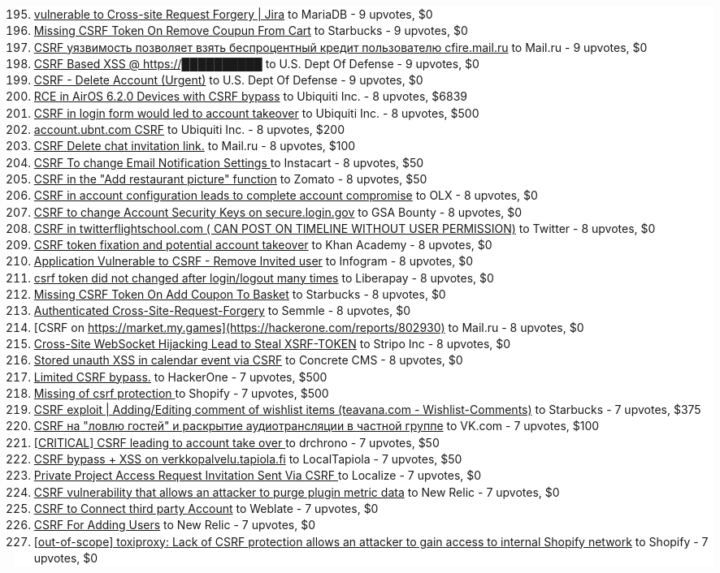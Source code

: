 195. [vulnerable to Cross-site Request Forgery | Jira](https://hackerone.com/reports/392761) to MariaDB - 9 upvotes, $0
196. [Missing CSRF Token On Remove Coupun From Cart](https://hackerone.com/reports/227726) to Starbucks - 9 upvotes, $0
197. [CSRF уязвимость позволяет взять беспроцентный кредит пользователю cfire.mail.ru](https://hackerone.com/reports/496260) to Mail.ru - 9 upvotes, $0
198. [CSRF Based XSS @ https://██████████](https://hackerone.com/reports/1147949) to U.S. Dept Of Defense - 9 upvotes, $0
199. [CSRF - Delete Account (Urgent)](https://hackerone.com/reports/799855) to U.S. Dept Of Defense - 9 upvotes, $0
200. [RCE in AirOS 6.2.0 Devices with CSRF bypass](https://hackerone.com/reports/703659) to Ubiquiti Inc. - 8 upvotes, $6839
201. [CSRF in login form would led to account takeover](https://hackerone.com/reports/50703) to Ubiquiti Inc. - 8 upvotes, $500
202. [account.ubnt.com CSRF](https://hackerone.com/reports/101909) to Ubiquiti Inc. - 8 upvotes, $200
203. [CSRF Delete chat invitation link.](https://hackerone.com/reports/970902) to Mail.ru - 8 upvotes, $100
204. [CSRF To change Email Notification Settings ](https://hackerone.com/reports/157956) to Instacart - 8 upvotes, $50
205. [CSRF in the "Add restaurant picture" function](https://hackerone.com/reports/169699) to Zomato - 8 upvotes, $50
206. [CSRF in account configuration leads to complete account compromise](https://hackerone.com/reports/150586) to OLX - 8 upvotes, $0
207. [CSRF to change Account Security Keys on secure.login.gov](https://hackerone.com/reports/263498) to GSA Bounty - 8 upvotes, $0
208. [CSRF in twitterflightschool.com ( CAN POST ON TIMELINE WITHOUT USER PERMISSION)](https://hackerone.com/reports/115158) to Twitter - 8 upvotes, $0
209. [CSRF token fixation and potential account takeover](https://hackerone.com/reports/308394) to Khan Academy - 8 upvotes, $0
210. [Application Vulnerable to CSRF - Remove Invited user](https://hackerone.com/reports/282490) to Infogram - 8 upvotes, $0
211. [csrf token did not changed after login/logout many times](https://hackerone.com/reports/361131) to Liberapay - 8 upvotes, $0
212. [Missing CSRF Token On Add Coupon To Basket](https://hackerone.com/reports/227725) to Starbucks - 8 upvotes, $0
213. [Authenticated Cross-Site-Request-Forgery](https://hackerone.com/reports/505595) to Semmle - 8 upvotes, $0
214. [CSRF on https://market.my.games](https://hackerone.com/reports/802930) to Mail.ru - 8 upvotes, $0
215. [Cross-Site WebSocket Hijacking Lead to Steal XSRF-TOKEN](https://hackerone.com/reports/915541) to Stripo Inc - 8 upvotes, $0
216. [Stored unauth XSS in calendar event via CSRF](https://hackerone.com/reports/1102018) to Concrete CMS - 8 upvotes, $0
217. [Limited CSRF bypass.](https://hackerone.com/reports/99708) to HackerOne - 7 upvotes, $500
218. [Missing of csrf protection ](https://hackerone.com/reports/96470) to Shopify - 7 upvotes, $500
219. [CSRF exploit | Adding/Editing comment of wishlist items (teavana.com - Wishlist-Comments)](https://hackerone.com/reports/177639) to Starbucks - 7 upvotes, $375
220. [CSRF на "ловлю гостей" и раскрытие аудиотрансляции в частной группе](https://hackerone.com/reports/301631) to VK.com - 7 upvotes, $100
221. [[CRITICAL]  CSRF  leading to account take over ](https://hackerone.com/reports/141344) to drchrono - 7 upvotes, $50
222. [CSRF bypass + XSS on verkkopalvelu.tapiola.fi](https://hackerone.com/reports/200683) to LocalTapiola - 7 upvotes, $50
223. [Private Project Access Request Invitation Sent Via CSRF ](https://hackerone.com/reports/8226) to Localize - 7 upvotes, $0
224. [CSRF vulnerability that allows an attacker to purge plugin metric data](https://hackerone.com/reports/157270) to New Relic - 7 upvotes, $0
225. [CSRF to Connect third party Account](https://hackerone.com/reports/225100) to Weblate - 7 upvotes, $0
226. [CSRF For Adding Users](https://hackerone.com/reports/225326) to New Relic - 7 upvotes, $0
227. [[out-of-scope] toxiproxy: Lack of CSRF protection allows an attacker to gain access to internal Shopify network](https://hackerone.com/reports/236349) to Shopify - 7 upvotes, $0